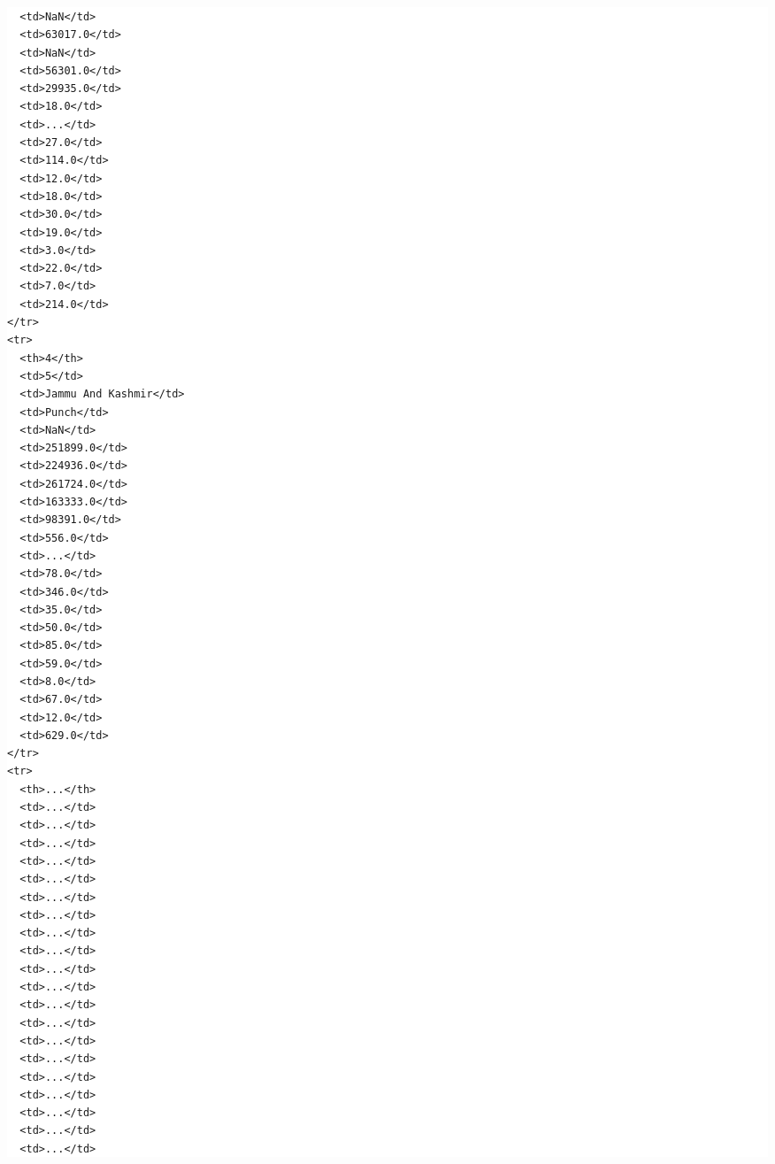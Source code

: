       <td>NaN</td>
      <td>63017.0</td>
      <td>NaN</td>
      <td>56301.0</td>
      <td>29935.0</td>
      <td>18.0</td>
      <td>...</td>
      <td>27.0</td>
      <td>114.0</td>
      <td>12.0</td>
      <td>18.0</td>
      <td>30.0</td>
      <td>19.0</td>
      <td>3.0</td>
      <td>22.0</td>
      <td>7.0</td>
      <td>214.0</td>
    </tr>
    <tr>
      <th>4</th>
      <td>5</td>
      <td>Jammu And Kashmir</td>
      <td>Punch</td>
      <td>NaN</td>
      <td>251899.0</td>
      <td>224936.0</td>
      <td>261724.0</td>
      <td>163333.0</td>
      <td>98391.0</td>
      <td>556.0</td>
      <td>...</td>
      <td>78.0</td>
      <td>346.0</td>
      <td>35.0</td>
      <td>50.0</td>
      <td>85.0</td>
      <td>59.0</td>
      <td>8.0</td>
      <td>67.0</td>
      <td>12.0</td>
      <td>629.0</td>
    </tr>
    <tr>
      <th>...</th>
      <td>...</td>
      <td>...</td>
      <td>...</td>
      <td>...</td>
      <td>...</td>
      <td>...</td>
      <td>...</td>
      <td>...</td>
      <td>...</td>
      <td>...</td>
      <td>...</td>
      <td>...</td>
      <td>...</td>
      <td>...</td>
      <td>...</td>
      <td>...</td>
      <td>...</td>
      <td>...</td>
      <td>...</td>
      <td>...</td>